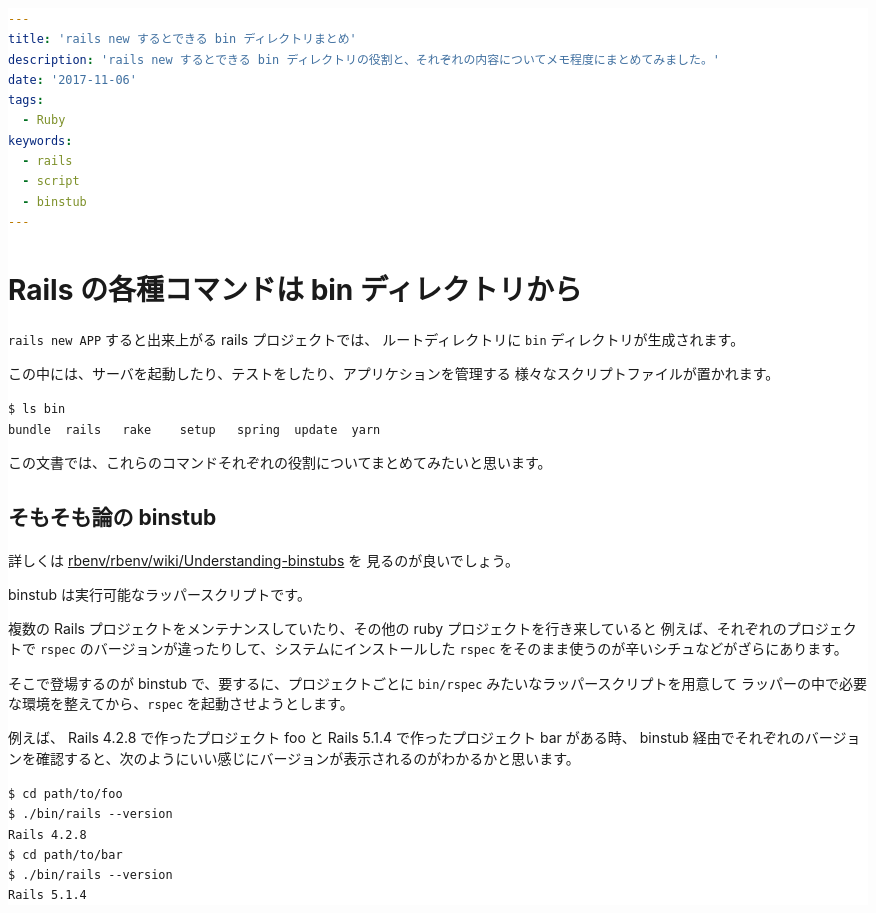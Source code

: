 ```yaml
---
title: 'rails new するとできる bin ディレクトリまとめ'
description: 'rails new するとできる bin ディレクトリの役割と、それぞれの内容についてメモ程度にまとめてみました。'
date: '2017-11-06'
tags:
  - Ruby
keywords:
  - rails
  - script
  - binstub
---
```


# Rails の各種コマンドは bin ディレクトリから

`rails new APP` すると出来上がる rails プロジェクトでは、
ルートディレクトリに `bin` ディレクトリが生成されます。

この中には、サーバを起動したり、テストをしたり、アプリケションを管理する
様々なスクリプトファイルが置かれます。

```
$ ls bin
bundle  rails   rake    setup   spring  update  yarn
```

この文書では、これらのコマンドそれぞれの役割についてまとめてみたいと思います。

## そもそも論の binstub

詳しくは [rbenv/rbenv/wiki/Understanding-binstubs](https://github.com/rbenv/rbenv/wiki/Understanding-binstubs) を
見るのが良いでしょう。

binstub は実行可能なラッパースクリプトです。

複数の Rails プロジェクトをメンテナンスしていたり、その他の ruby プロジェクトを行き来していると
例えば、それぞれのプロジェクトで `rspec` のバージョンが違ったりして、システムにインストールした
`rspec` をそのまま使うのが辛いシチュなどがざらにあります。

そこで登場するのが binstub で、要するに、プロジェクトごとに `bin/rspec` みたいなラッパースクリプトを用意して
ラッパーの中で必要な環境を整えてから、`rspec` を起動させようとします。

例えば、 Rails 4.2.8 で作ったプロジェクト foo と Rails 5.1.4 で作ったプロジェクト bar がある時、
binstub 経由でそれぞれのバージョンを確認すると、次のようにいい感じにバージョンが表示されるのがわかるかと思います。

```
$ cd path/to/foo
$ ./bin/rails --version
Rails 4.2.8
$ cd path/to/bar
$ ./bin/rails --version
Rails 5.1.4
```
